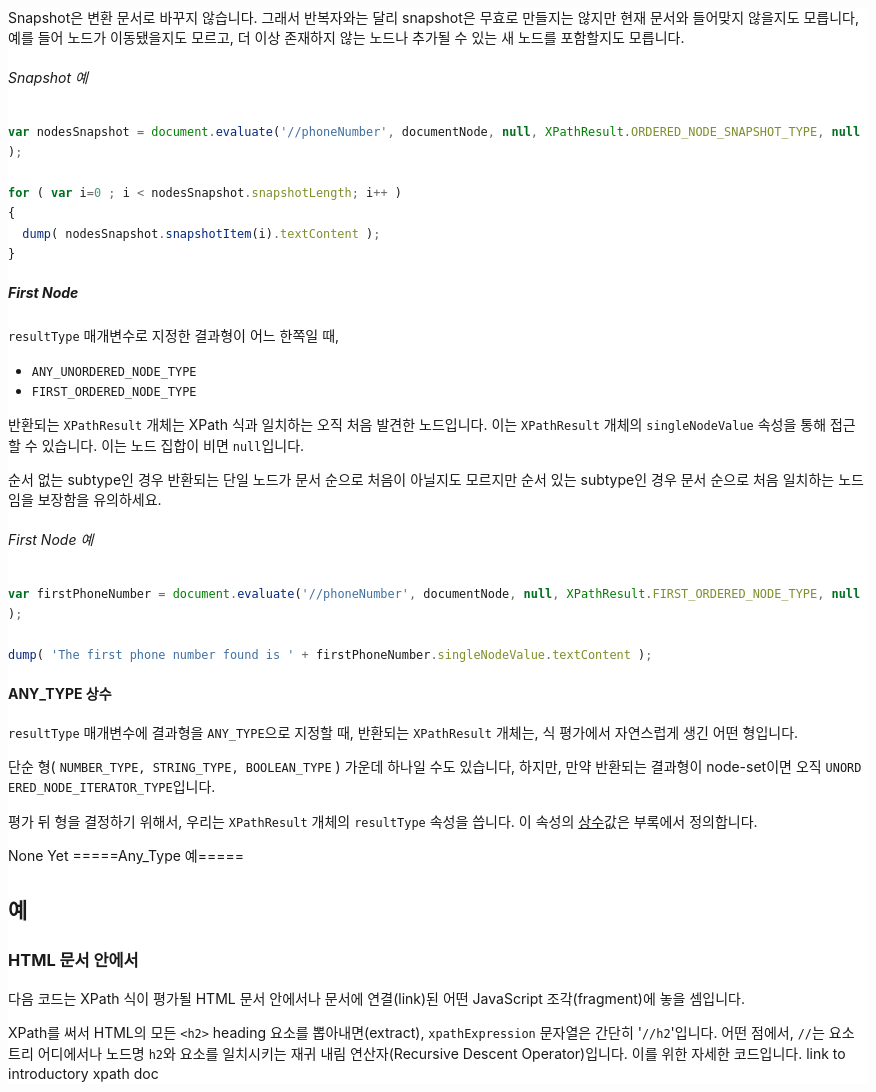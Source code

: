 Snapshot은 변환 문서로 바꾸지 않습니다. 그래서 반복자와는 달리 snapshot은 무효로 만들지는 않지만 현재 문서와 들어맞지 않을지도 모릅니다, 예를 들어 노드가 이동됐을지도 모르고, 더 이상 존재하지 않는 노드나 추가될 수 있는 새 노드를 포함할지도 모릅니다.

###### Snapshot 예

```js
var nodesSnapshot = document.evaluate('//phoneNumber', documentNode, null, XPathResult.ORDERED_NODE_SNAPSHOT_TYPE, null );

for ( var i=0 ; i < nodesSnapshot.snapshotLength; i++ )
{
  dump( nodesSnapshot.snapshotItem(i).textContent );
}
```

##### First Node

`resultType` 매개변수로 지정한 결과형이 어느 한쪽일 때,

- `ANY_UNORDERED_NODE_TYPE`
- `FIRST_ORDERED_NODE_TYPE`

반환되는 `XPathResult` 개체는 XPath 식과 일치하는 오직 처음 발견한 노드입니다. 이는 `XPathResult` 개체의 `singleNodeValue` 속성을 통해 접근할 수 있습니다. 이는 노드 집합이 비면 `null`입니다.

순서 없는 subtype인 경우 반환되는 단일 노드가 문서 순으로 처음이 아닐지도 모르지만 순서 있는 subtype인 경우 문서 순으로 처음 일치하는 노드임을 보장함을 유의하세요.

###### First Node 예

```js
var firstPhoneNumber = document.evaluate('//phoneNumber', documentNode, null, XPathResult.FIRST_ORDERED_NODE_TYPE, null );

dump( 'The first phone number found is ' + firstPhoneNumber.singleNodeValue.textContent );
```

#### ANY_TYPE 상수

`resultType` 매개변수에 결과형을 `ANY_TYPE`으로 지정할 때, 반환되는 `XPathResult` 개체는, 식 평가에서 자연스럽게 생긴 어떤 형입니다.

단순 형( `NUMBER_TYPE, STRING_TYPE, BOOLEAN_TYPE` ) 가운데 하나일 수도 있습니다, 하지만, 만약 반환되는 결과형이 node-set이면 오직 `UNORDERED_NODE_ITERATOR_TYPE`입니다.

평가 뒤 형을 결정하기 위해서, 우리는 `XPathResult` 개체의 `resultType` 속성을 씁니다. 이 속성의 [상수](#XPathResult_Defined_Constants)값은 부록에서 정의합니다. 

None Yet =====Any_Type 예=====

## 예

### HTML 문서 안에서

다음 코드는 XPath 식이 평가될 HTML 문서 안에서나 문서에 연결(link)된 어떤 JavaScript 조각(fragment)에 놓을 셈입니다.

XPath를 써서 HTML의 모든 `<h2>` heading 요소를 뽑아내면(extract), `xpathExpression` 문자열은 간단히 '`//h2`'입니다. 어떤 점에서, `//`는 요소 트리 어디에서나 노드명 `h2`와 요소를 일치시키는 재귀 내림 연산자(Recursive Descent Operator)입니다. 이를 위한 자세한 코드입니다. link to introductory xpath doc
